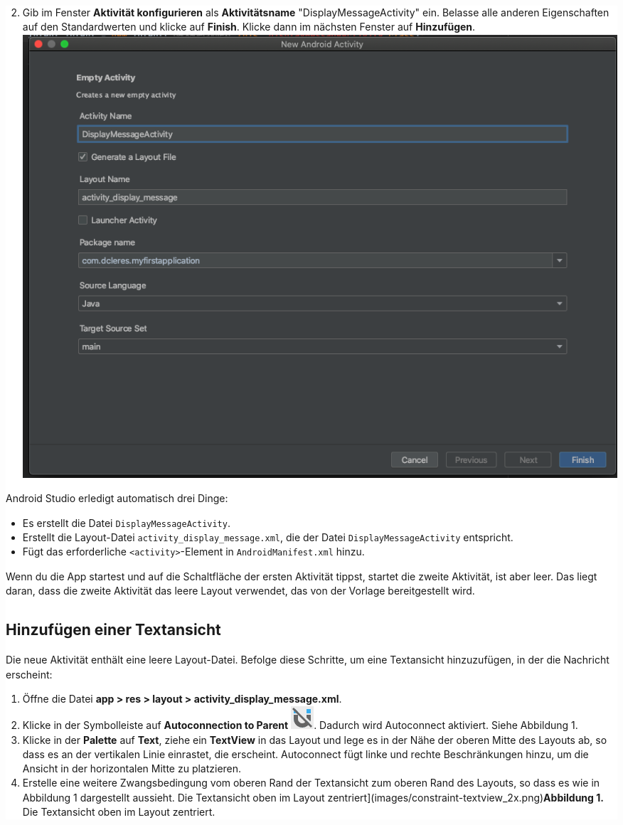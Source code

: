 2. Gib im Fenster **Aktivität konfigurieren** als **Aktivitätsname** "DisplayMessageActivity" ein. Belasse alle anderen Eigenschaften auf den Standardwerten und klicke auf **Finish**. Klicke dann im nächsten Fenster auf **Hinzufügen**.![Screenshot 2021-05-28 um 16.43.37](images/Screenshot%202021-05-28%20at%2016.43.37.png)

Android Studio erledigt automatisch drei Dinge:

- Es erstellt die Datei `DisplayMessageActivity`.
- Erstellt die Layout-Datei `activity_display_message.xml`, die der Datei `DisplayMessageActivity` entspricht.
- Fügt das erforderliche `<activity>`-Element in `AndroidManifest.xml` hinzu.

Wenn du die App startest und auf die Schaltfläche der ersten Aktivität tippst, startet die zweite Aktivität, ist aber leer. Das liegt daran, dass die zweite Aktivität das leere Layout verwendet, das von der Vorlage bereitgestellt wird.

## Hinzufügen einer Textansicht

Die neue Aktivität enthält eine leere Layout-Datei. Befolge diese Schritte, um eine Textansicht hinzuzufügen, in der die Nachricht erscheint:

1. Öffne die Datei **app > res > layout > activity_display_message.xml**.
2. Klicke in der Symbolleiste auf **Autoconnection to Parent** ![img](images/layout-editor-autoconnect-on-20210528163745292.png). Dadurch wird Autoconnect aktiviert. Siehe Abbildung 1.
3. Klicke in der **Palette** auf **Text**, ziehe ein **TextView** in das Layout und lege es in der Nähe der oberen Mitte des Layouts ab, so dass es an der vertikalen Linie einrastet, die erscheint. Autoconnect fügt linke und rechte Beschränkungen hinzu, um die Ansicht in der horizontalen Mitte zu platzieren.
4. Erstelle eine weitere Zwangsbedingung vom oberen Rand der Textansicht zum oberen Rand des Layouts, so dass es wie in Abbildung 1 dargestellt aussieht.
Die Textansicht oben im Layout zentriert](images/constraint-textview_2x.png)**Abbildung 1.** Die Textansicht oben im Layout zentriert.
